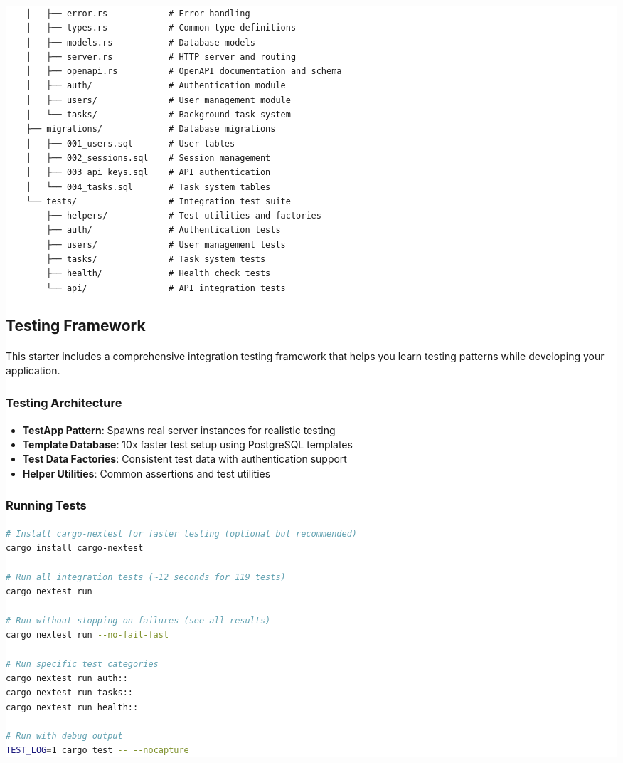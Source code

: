 ```
    │   ├── error.rs            # Error handling
    │   ├── types.rs            # Common type definitions
    │   ├── models.rs           # Database models
    │   ├── server.rs           # HTTP server and routing
    │   ├── openapi.rs          # OpenAPI documentation and schema
    │   ├── auth/               # Authentication module
    │   ├── users/              # User management module
    │   └── tasks/              # Background task system
    ├── migrations/             # Database migrations
    │   ├── 001_users.sql       # User tables
    │   ├── 002_sessions.sql    # Session management
    │   ├── 003_api_keys.sql    # API authentication
    │   └── 004_tasks.sql       # Task system tables
    └── tests/                  # Integration test suite
        ├── helpers/            # Test utilities and factories
        ├── auth/               # Authentication tests
        ├── users/              # User management tests
        ├── tasks/              # Task system tests
        ├── health/             # Health check tests
        └── api/                # API integration tests
```

## Testing Framework

This starter includes a comprehensive integration testing framework that helps you learn testing patterns while developing your application.

### Testing Architecture
- **TestApp Pattern**: Spawns real server instances for realistic testing
- **Template Database**: 10x faster test setup using PostgreSQL templates
- **Test Data Factories**: Consistent test data with authentication support
- **Helper Utilities**: Common assertions and test utilities

### Running Tests
```bash
# Install cargo-nextest for faster testing (optional but recommended)
cargo install cargo-nextest

# Run all integration tests (~12 seconds for 119 tests)
cargo nextest run

# Run without stopping on failures (see all results)
cargo nextest run --no-fail-fast

# Run specific test categories
cargo nextest run auth::
cargo nextest run tasks::
cargo nextest run health::

# Run with debug output
TEST_LOG=1 cargo test -- --nocapture
```
